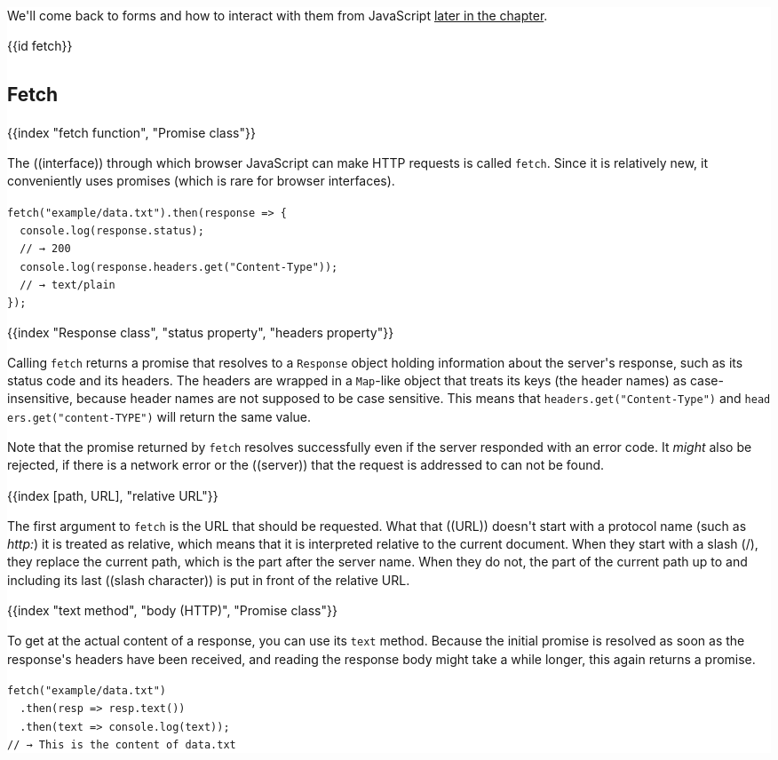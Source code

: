 We'll come back to forms and how to interact with them from JavaScript
[later in the chapter](http#forms).

{{id fetch}}

## Fetch

{{index "fetch function", "Promise class"}}

The ((interface)) through which browser JavaScript can make HTTP
requests is called `fetch`. Since it is relatively new, it
conveniently uses promises (which is rare for browser interfaces).

```{test: no}
fetch("example/data.txt").then(response => {
  console.log(response.status);
  // → 200
  console.log(response.headers.get("Content-Type"));
  // → text/plain
});
```

{{index "Response class", "status property", "headers property"}}

Calling `fetch` returns a promise that resolves to a `Response` object
holding information about the server's response, such as its status
code and its headers. The headers are wrapped in a `Map`-like object
that treats its keys (the header names) as case-insensitive, because
header names are not supposed to be case sensitive. This means that
`headers.get("Content-Type")` and `headers.get("content-TYPE")` will
return the same value.

Note that the promise returned by `fetch` resolves successfully even
if the server responded with an error code. It _might_ also be
rejected, if there is a network error or the ((server)) that the
request is addressed to can not be found.

{{index [path, URL], "relative URL"}}

The first argument to `fetch` is the URL that should be requested.
What that ((URL)) doesn't start with a protocol name (such as _http:_)
it is treated as relative, which means that it is interpreted relative
to the current document. When they start with a slash (/), they
replace the current path, which is the part after the server name.
When they do not, the part of the current path up to and including its
last ((slash character)) is put in front of the relative URL.

{{index "text method", "body (HTTP)", "Promise class"}}

To get at the actual content of a response, you can use its `text`
method. Because the initial promise is resolved as soon as the
response's headers have been received, and reading the response body
might take a while longer, this again returns a promise.

```{test: no}
fetch("example/data.txt")
  .then(resp => resp.text())
  .then(text => console.log(text));
// → This is the content of data.txt
```
